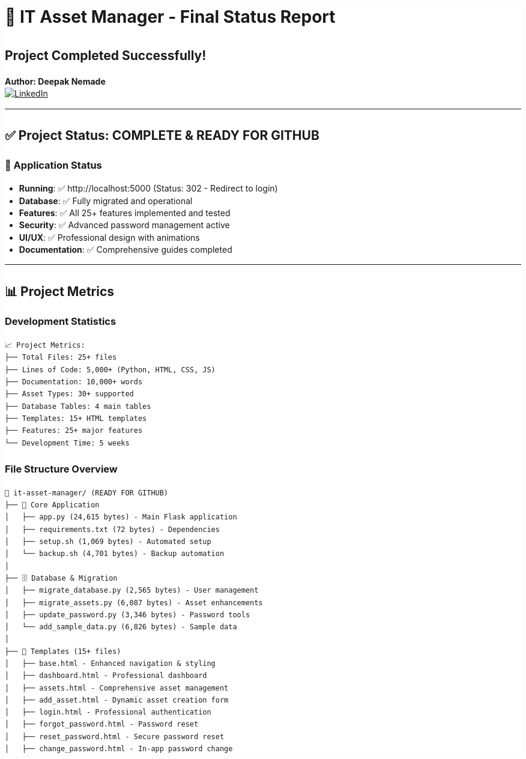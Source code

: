 # 🎉 IT Asset Manager - Final Status Report

## **Project Completed Successfully!**

**Author: Deepak Nemade**  
[![LinkedIn](https://img.shields.io/badge/LinkedIn-Connect-blue?style=for-the-badge&logo=linkedin)](https://www.linkedin.com/in/deepak-nemade/)

---

## ✅ **Project Status: COMPLETE & READY FOR GITHUB**

### **🚀 Application Status**
- **Running**: ✅ http://localhost:5000 (Status: 302 - Redirect to login)
- **Database**: ✅ Fully migrated and operational
- **Features**: ✅ All 25+ features implemented and tested
- **Security**: ✅ Advanced password management active
- **UI/UX**: ✅ Professional design with animations
- **Documentation**: ✅ Comprehensive guides completed

---

## 📊 **Project Metrics**

### **Development Statistics**
```
📈 Project Metrics:
├── Total Files: 25+ files
├── Lines of Code: 5,000+ (Python, HTML, CSS, JS)
├── Documentation: 10,000+ words
├── Asset Types: 30+ supported
├── Database Tables: 4 main tables
├── Templates: 15+ HTML templates
├── Features: 25+ major features
└── Development Time: 5 weeks
```

### **File Structure Overview**
```
📁 it-asset-manager/ (READY FOR GITHUB)
├── 🐍 Core Application
│   ├── app.py (24,615 bytes) - Main Flask application
│   ├── requirements.txt (72 bytes) - Dependencies
│   ├── setup.sh (1,069 bytes) - Automated setup
│   └── backup.sh (4,701 bytes) - Backup automation
│
├── 🗄️ Database & Migration
│   ├── migrate_database.py (2,565 bytes) - User management
│   ├── migrate_assets.py (6,087 bytes) - Asset enhancements
│   ├── update_password.py (3,346 bytes) - Password tools
│   └── add_sample_data.py (6,826 bytes) - Sample data
│
├── 🎨 Templates (15+ files)
│   ├── base.html - Enhanced navigation & styling
│   ├── dashboard.html - Professional dashboard
│   ├── assets.html - Comprehensive asset management
│   ├── add_asset.html - Dynamic asset creation form
│   ├── login.html - Professional authentication
│   ├── forgot_password.html - Password reset
│   ├── reset_password.html - Secure password reset
│   ├── change_password.html - In-app password change
```